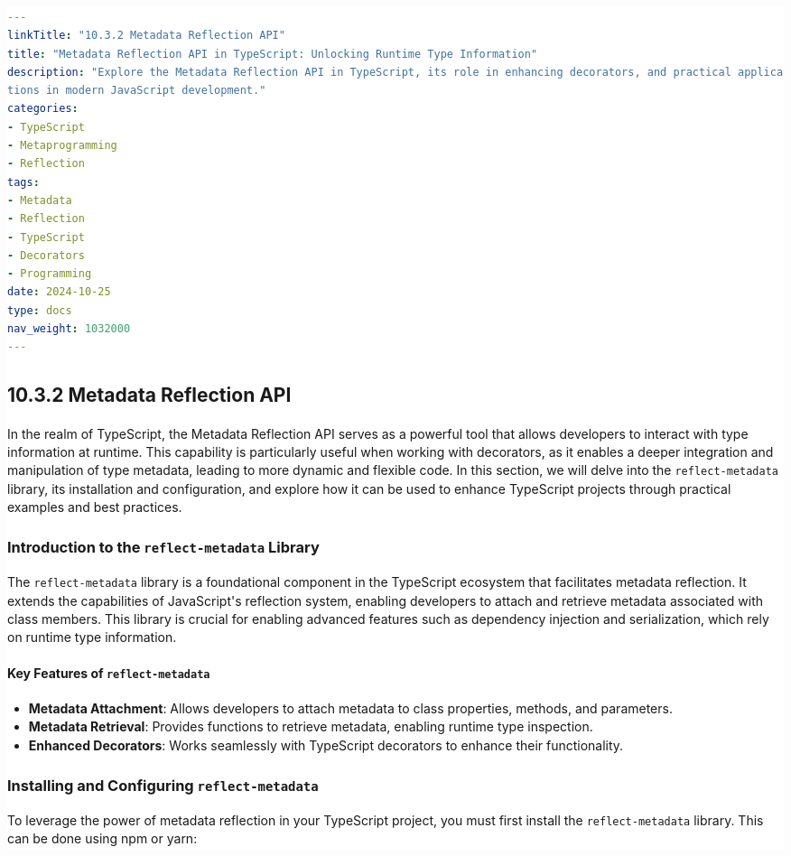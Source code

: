 ```yaml
---
linkTitle: "10.3.2 Metadata Reflection API"
title: "Metadata Reflection API in TypeScript: Unlocking Runtime Type Information"
description: "Explore the Metadata Reflection API in TypeScript, its role in enhancing decorators, and practical applications in modern JavaScript development."
categories:
- TypeScript
- Metaprogramming
- Reflection
tags:
- Metadata
- Reflection
- TypeScript
- Decorators
- Programming
date: 2024-10-25
type: docs
nav_weight: 1032000
---
```


## 10.3.2 Metadata Reflection API

In the realm of TypeScript, the Metadata Reflection API serves as a powerful tool that allows developers to interact with type information at runtime. This capability is particularly useful when working with decorators, as it enables a deeper integration and manipulation of type metadata, leading to more dynamic and flexible code. In this section, we will delve into the `reflect-metadata` library, its installation and configuration, and explore how it can be used to enhance TypeScript projects through practical examples and best practices.

### Introduction to the `reflect-metadata` Library

The `reflect-metadata` library is a foundational component in the TypeScript ecosystem that facilitates metadata reflection. It extends the capabilities of JavaScript's reflection system, enabling developers to attach and retrieve metadata associated with class members. This library is crucial for enabling advanced features such as dependency injection and serialization, which rely on runtime type information.

#### Key Features of `reflect-metadata`

- **Metadata Attachment**: Allows developers to attach metadata to class properties, methods, and parameters.
- **Metadata Retrieval**: Provides functions to retrieve metadata, enabling runtime type inspection.
- **Enhanced Decorators**: Works seamlessly with TypeScript decorators to enhance their functionality.

### Installing and Configuring `reflect-metadata`

To leverage the power of metadata reflection in your TypeScript project, you must first install the `reflect-metadata` library. This can be done using npm or yarn:
